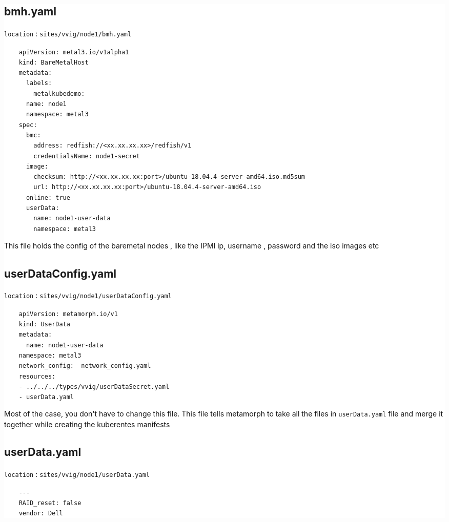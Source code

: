 ## bmh.yaml
`location` : `sites/vvig/node1/bmh.yaml`



		apiVersion: metal3.io/v1alpha1
		kind: BareMetalHost
		metadata:
		  labels:
		    metalkubedemo:
		  name: node1
		  namespace: metal3
		spec:
		  bmc:
		    address: redfish://<xx.xx.xx.xx>/redfish/v1
		    credentialsName: node1-secret
		  image:
		    checksum: http://<xx.xx.xx.xx:port>/ubuntu-18.04.4-server-amd64.iso.md5sum
		    url: http://<xx.xx.xx.xx:port>/ubuntu-18.04.4-server-amd64.iso
		  online: true
		  userData:
		    name: node1-user-data
		    namespace: metal3


This file holds the config of the baremetal nodes , like the IPMI ip, username , password and the iso images etc


## userDataConfig.yaml
`location` : `sites/vvig/node1/userDataConfig.yaml`


		apiVersion: metamorph.io/v1
		kind: UserData
		metadata:
		  name: node1-user-data
		namespace: metal3
		network_config:  network_config.yaml
		resources:
		- ../../../types/vvig/userDataSecret.yaml
		- userData.yaml



Most of the case, you don't have to change this file. This file tells metamorph to take all the files in `userData.yaml` file and merge it together while creating the kuberentes manifests


## userData.yaml
`location` : `sites/vvig/node1/userData.yaml`

		---
		RAID_reset: false
		vendor: Dell
